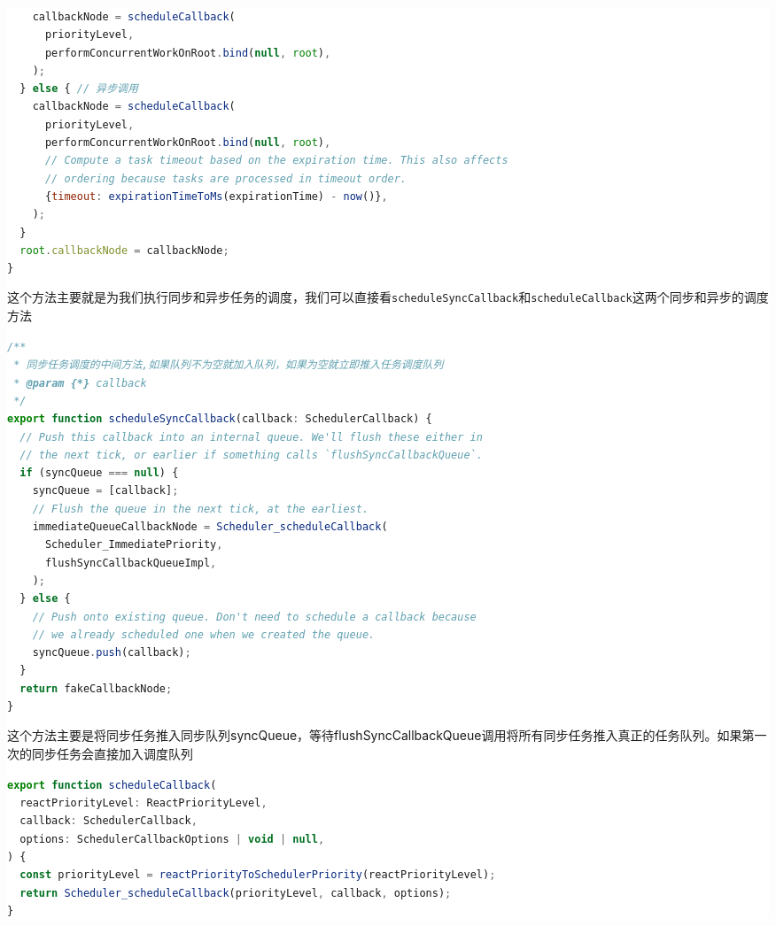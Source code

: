 ```js
    callbackNode = scheduleCallback(
      priorityLevel,
      performConcurrentWorkOnRoot.bind(null, root),
    );
  } else { // 异步调用
    callbackNode = scheduleCallback(
      priorityLevel,
      performConcurrentWorkOnRoot.bind(null, root),
      // Compute a task timeout based on the expiration time. This also affects
      // ordering because tasks are processed in timeout order.
      {timeout: expirationTimeToMs(expirationTime) - now()},
    );
  }
  root.callbackNode = callbackNode;
}
```

这个方法主要就是为我们执行同步和异步任务的调度，我们可以直接看`scheduleSyncCallback`和`scheduleCallback`这两个同步和异步的调度方法

```js
/**
 * 同步任务调度的中间方法,如果队列不为空就加入队列，如果为空就立即推入任务调度队列
 * @param {*} callback
 */
export function scheduleSyncCallback(callback: SchedulerCallback) {
  // Push this callback into an internal queue. We'll flush these either in
  // the next tick, or earlier if something calls `flushSyncCallbackQueue`.
  if (syncQueue === null) {
    syncQueue = [callback];
    // Flush the queue in the next tick, at the earliest.
    immediateQueueCallbackNode = Scheduler_scheduleCallback(
      Scheduler_ImmediatePriority,
      flushSyncCallbackQueueImpl,
    );
  } else {
    // Push onto existing queue. Don't need to schedule a callback because
    // we already scheduled one when we created the queue.
    syncQueue.push(callback);
  }
  return fakeCallbackNode;
}
```

这个方法主要是将同步任务推入同步队列syncQueue，等待flushSyncCallbackQueue调用将所有同步任务推入真正的任务队列。如果第一次的同步任务会直接加入调度队列

```js
export function scheduleCallback(
  reactPriorityLevel: ReactPriorityLevel,
  callback: SchedulerCallback,
  options: SchedulerCallbackOptions | void | null,
) {
  const priorityLevel = reactPriorityToSchedulerPriority(reactPriorityLevel);
  return Scheduler_scheduleCallback(priorityLevel, callback, options);
}
```
